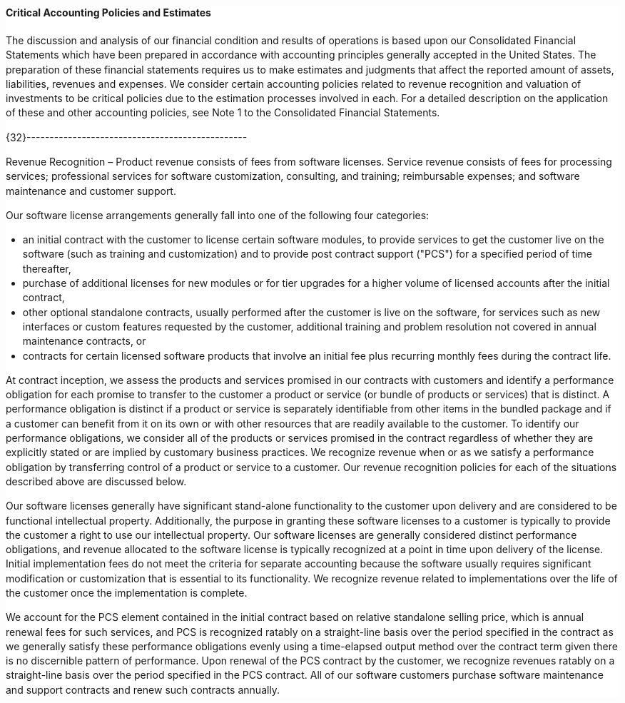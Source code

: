 #### Critical Accounting Policies and Estimates

The discussion and analysis of our financial condition and results of operations is based upon our Consolidated Financial Statements which have been prepared in accordance with accounting principles generally accepted in the United States. The preparation of these financial statements requires us to make estimates and judgments that affect the reported amount of assets, liabilities, revenues and expenses. We consider certain accounting policies related to revenue recognition and valuation of investments to be critical policies due to the estimation processes involved in each. For a detailed description on the application of these and other accounting policies, see Note 1 to the Consolidated Financial Statements.

{32}------------------------------------------------

Revenue Recognition – Product revenue consists of fees from software licenses. Service revenue consists of fees for processing services; professional services for software customization, consulting, and training; reimbursable expenses; and software maintenance and customer support.

Our software license arrangements generally fall into one of the following four categories:

- an initial contract with the customer to license certain software modules, to provide services to get the customer live on the software (such as training and customization) and to provide post contract support ("PCS") for a specified period of time thereafter,
- purchase of additional licenses for new modules or for tier upgrades for a higher volume of licensed accounts after the initial contract,
- other optional standalone contracts, usually performed after the customer is live on the software, for services such as new interfaces or custom features requested by the customer, additional training and problem resolution not covered in annual maintenance contracts, or
- contracts for certain licensed software products that involve an initial fee plus recurring monthly fees during the contract life.

At contract inception, we assess the products and services promised in our contracts with customers and identify a performance obligation for each promise to transfer to the customer a product or service (or bundle of products or services) that is distinct. A performance obligation is distinct if a product or service is separately identifiable from other items in the bundled package and if a customer can benefit from it on its own or with other resources that are readily available to the customer. To identify our performance obligations, we consider all of the products or services promised in the contract regardless of whether they are explicitly stated or are implied by customary business practices. We recognize revenue when or as we satisfy a performance obligation by transferring control of a product or service to a customer. Our revenue recognition policies for each of the situations described above are discussed below.

Our software licenses generally have significant stand-alone functionality to the customer upon delivery and are considered to be functional intellectual property. Additionally, the purpose in granting these software licenses to a customer is typically to provide the customer a right to use our intellectual property. Our software licenses are generally considered distinct performance obligations, and revenue allocated to the software license is typically recognized at a point in time upon delivery of the license. Initial implementation fees do not meet the criteria for separate accounting because the software usually requires significant modification or customization that is essential to its functionality. We recognize revenue related to implementations over the life of the customer once the implementation is complete.

We account for the PCS element contained in the initial contract based on relative standalone selling price, which is annual renewal fees for such services, and PCS is recognized ratably on a straight-line basis over the period specified in the contract as we generally satisfy these performance obligations evenly using a time-elapsed output method over the contract term given there is no discernible pattern of performance. Upon renewal of the PCS contract by the customer, we recognize revenues ratably on a straight-line basis over the period specified in the PCS contract. All of our software customers purchase software maintenance and support contracts and renew such contracts annually.
